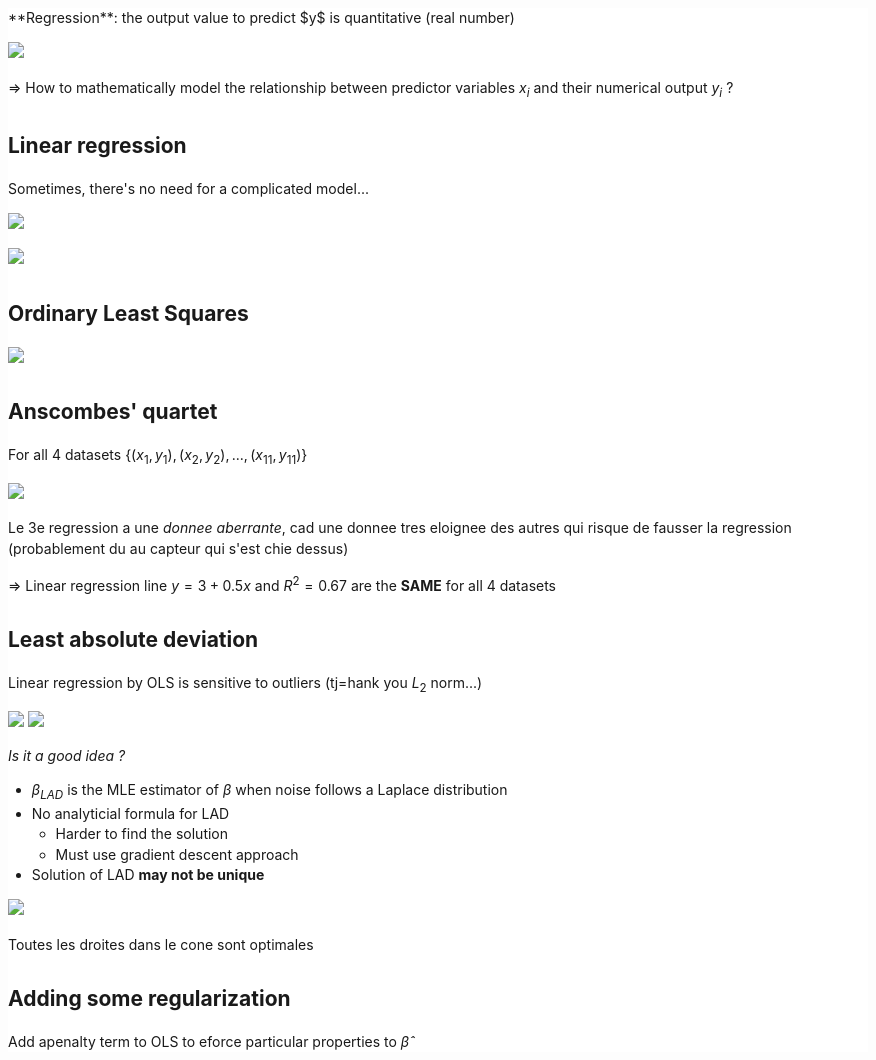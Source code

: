 <div class="alert alert-info" role="alert" markdown="1">
**Regression**: the output value to predict $y$ is quantitative (real number)
</div>

![](https://i.imgur.com/ASmFdgA.png)

$\Rightarrow$ How to mathematically model the relationship between predictor variables $x_i$ and their numerical output $y_i$ ?

## Linear regression
Sometimes, there's no need for a complicated model...

![](https://i.imgur.com/KnOVw16.png)

![](https://i.imgur.com/v2HuFrX.png)

## Ordinary Least Squares
![](https://i.imgur.com/o2HCOeb.png)

## Anscombes' quartet

For all 4 datasets $\{(x_1,y_1),(x_2,y_2),...,(x_{11},y_{11})\}$

![](https://i.imgur.com/5GCBu59.png)

Le 3e regression a une *donnee aberrante*, cad une donnee tres eloignee des autres qui risque de fausser la regression (probablement du au capteur qui s'est chie dessus)

$\Rightarrow$ Linear regression line $y=3+0.5x$ and $R^2=0.67$ are the **SAME** for all 4 datasets

## Least absolute deviation
Linear regression by OLS is sensitive to outliers (tj=hank you $L_2$ norm...)

![](https://i.imgur.com/GLH1gJh.png)
![](https://i.imgur.com/joBDMuK.png)

*Is it a good idea ?*
- $\beta_{LAD}$ is the MLE estimator of $\beta$ when noise follows a Laplace distribution
- No analyticial formula for LAD
    - Harder to find the solution
    - Must use gradient descent approach
- Solution of LAD **may not be unique**

![](https://i.imgur.com/OnwIuhP.png)
<div class="alert alert-warning" role="alert" markdown="1">
Toutes les droites dans le cone sont optimales
</div>

## Adding some regularization
Add apenalty term to OLS to eforce particular properties to $\hat\beta$
